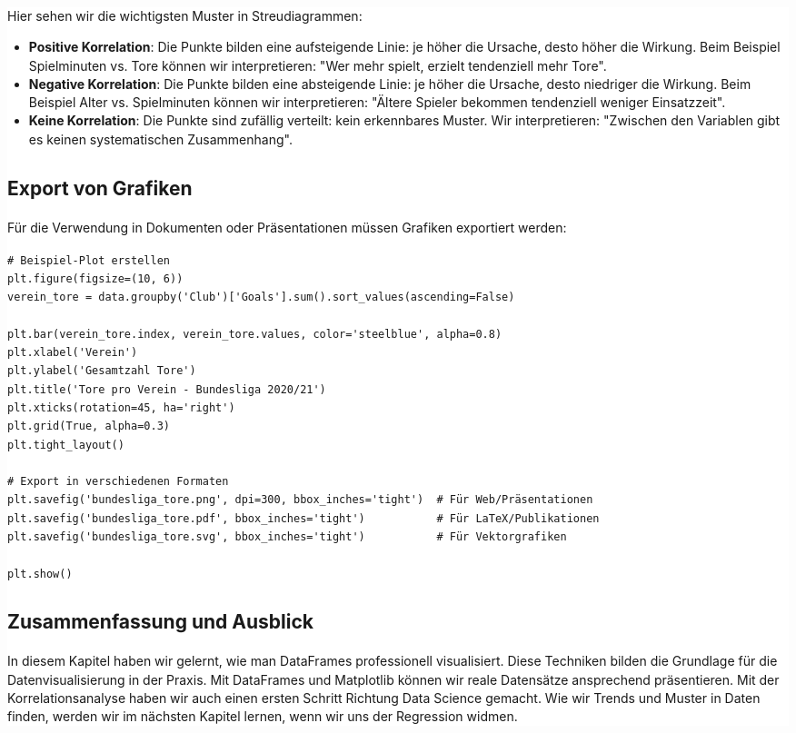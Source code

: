 Hier sehen wir die wichtigsten Muster in Streudiagrammen:

* **Positive Korrelation**: Die Punkte bilden eine aufsteigende Linie: je höher
  die Ursache, desto höher die Wirkung. Beim Beispiel Spielminuten vs. Tore
  können wir interpretieren: "Wer mehr spielt, erzielt tendenziell mehr Tore".
* **Negative Korrelation**: Die Punkte bilden eine absteigende Linie: je höher
  die Ursache, desto niedriger die Wirkung. Beim Beispiel Alter vs. Spielminuten
  können wir interpretieren: "Ältere Spieler bekommen tendenziell weniger
  Einsatzzeit".
* **Keine Korrelation**: Die Punkte sind zufällig verteilt: kein erkennbares
  Muster. Wir interpretieren: "Zwischen den Variablen gibt es keinen
  systematischen Zusammenhang".

## Export von Grafiken

Für die Verwendung in Dokumenten oder Präsentationen müssen Grafiken exportiert
werden:

```{code-cell}
# Beispiel-Plot erstellen
plt.figure(figsize=(10, 6))
verein_tore = data.groupby('Club')['Goals'].sum().sort_values(ascending=False)

plt.bar(verein_tore.index, verein_tore.values, color='steelblue', alpha=0.8)
plt.xlabel('Verein')
plt.ylabel('Gesamtzahl Tore')
plt.title('Tore pro Verein - Bundesliga 2020/21')
plt.xticks(rotation=45, ha='right')
plt.grid(True, alpha=0.3)
plt.tight_layout()

# Export in verschiedenen Formaten
plt.savefig('bundesliga_tore.png', dpi=300, bbox_inches='tight')  # Für Web/Präsentationen
plt.savefig('bundesliga_tore.pdf', bbox_inches='tight')           # Für LaTeX/Publikationen
plt.savefig('bundesliga_tore.svg', bbox_inches='tight')           # Für Vektorgrafiken

plt.show()
```

## Zusammenfassung und Ausblick

In diesem Kapitel haben wir gelernt, wie man DataFrames professionell
visualisiert. Diese Techniken bilden die Grundlage für die Datenvisualisierung
in der Praxis. Mit DataFrames und Matplotlib können wir reale Datensätze
ansprechend präsentieren. Mit der Korrelationsanalyse haben wir auch einen
ersten Schritt Richtung Data Science gemacht. Wie wir Trends und Muster in Daten
finden, werden wir im nächsten Kapitel lernen, wenn wir uns der Regression
widmen.
